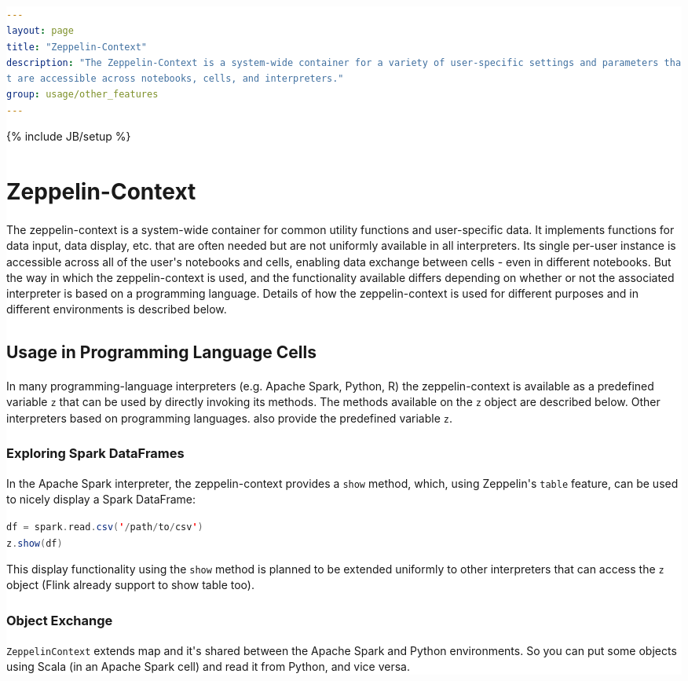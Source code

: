 ```yaml
---
layout: page
title: "Zeppelin-Context"
description: "The Zeppelin-Context is a system-wide container for a variety of user-specific settings and parameters that are accessible across notebooks, cells, and interpreters."
group: usage/other_features
---
```


{% include JB/setup %}

# Zeppelin-Context

<div id="toc"></div>

The zeppelin-context is a system-wide container for common utility functions and
user-specific data. It implements functions for data input, data display, etc. that are
often needed but are not uniformly available in all interpreters.
Its single per-user instance is accessible across all of the user's notebooks and cells,
enabling data exchange between cells - even in different notebooks.
But the way in which the zeppelin-context is used, and the functionality available differs
depending on whether or not the associated interpreter is based on a programming language.
Details of how the zeppelin-context is used for different purposes and in different
environments is described below.

## Usage in Programming Language Cells

In many programming-language interpreters (e.g. Apache Spark, Python, R) the zeppelin-context is available
as a predefined variable `z` that can be used by directly invoking its methods.
The methods available on the `z` object are described below.
Other interpreters based on programming languages. also provide the predefined variable `z`.

### Exploring Spark DataFrames
In the Apache Spark interpreter, the zeppelin-context provides a `show` method, which, 
using Zeppelin's `table` feature, can be used to nicely display a Spark DataFrame:

```scala
df = spark.read.csv('/path/to/csv')
z.show(df)
```

This display functionality using the `show` method is planned to be extended uniformly to 
other interpreters that can access the `z` object (Flink already support to show table too).

### Object Exchange
`ZeppelinContext` extends map and it's shared between the Apache Spark and Python environments.
So you can put some objects using Scala (in an Apache Spark cell) and read it from Python, and vice versa.

<div class="codetabs">
  <div data-lang="scala" markdown="1">
